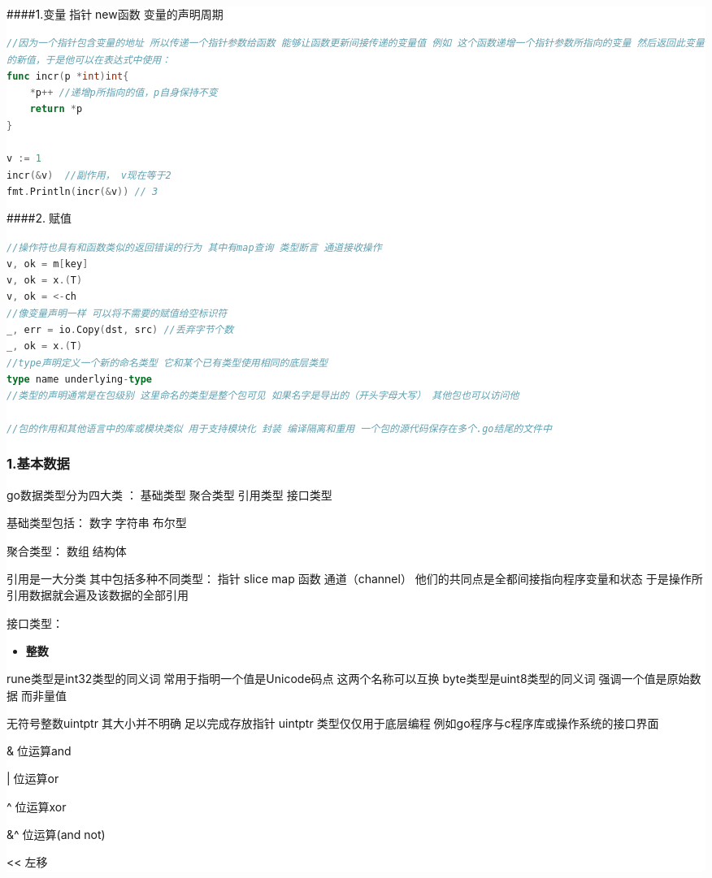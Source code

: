 ####1.变量 指针 new函数 变量的声明周期

~~~ go
//因为一个指针包含变量的地址 所以传递一个指针参数给函数 能够让函数更新间接传递的变量值 例如 这个函数递增一个指针参数所指向的变量 然后返回此变量的新值，于是他可以在表达式中使用：
func incr(p *int)int{
    *p++ //递增p所指向的值，p自身保持不变
    return *p
}

v := 1
incr(&v)  //副作用， v现在等于2
fmt.Println(incr(&v)) // 3
~~~

####2. 赋值

~~~go
//操作符也具有和函数类似的返回错误的行为 其中有map查询 类型断言 通道接收操作
v, ok = m[key]
v, ok = x.(T)
v, ok = <-ch
//像变量声明一样 可以将不需要的赋值给空标识符
_, err = io.Copy(dst, src) //丢弃字节个数
_, ok = x.(T)
//type声明定义一个新的命名类型 它和某个已有类型使用相同的底层类型
type name underlying-type
//类型的声明通常是在包级别 这里命名的类型是整个包可见 如果名字是导出的（开头字母大写） 其他包也可以访问他

//包的作用和其他语言中的库或模块类似 用于支持模块化 封装 编译隔离和重用 一个包的源代码保存在多个.go结尾的文件中
~~~

### 1.基本数据

go数据类型分为四大类 ： 基础类型 	聚合类型	引用类型	接口类型

基础类型包括： 数字	字符串	布尔型

聚合类型： 数组	结构体

引用是一大分类 其中包括多种不同类型： 指针	slice	map	函数	通道（channel）	他们的共同点是全都间接指向程序变量和状态 于是操作所引用数据就会遍及该数据的全部引用

接口类型： 

- **整数**

rune类型是int32类型的同义词 常用于指明一个值是Unicode码点 这两个名称可以互换 byte类型是uint8类型的同义词 强调一个值是原始数据 而非量值 

无符号整数uintptr 其大小并不明确 足以完成存放指针 uintptr 类型仅仅用于底层编程 例如go程序与c程序库或操作系统的接口界面

&		位运算and

|		位运算or

^		位运算xor

&^		位运算(and not)

<<		左移
